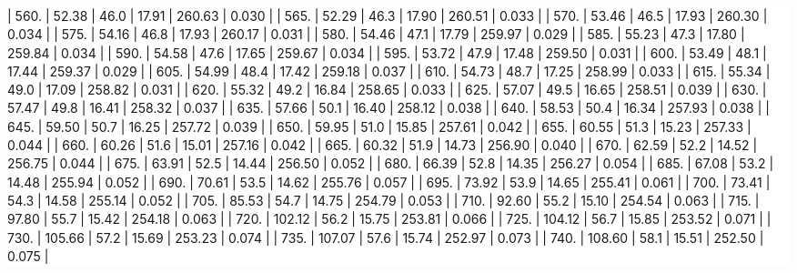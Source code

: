 | 560. | 52.38 | 46.0 | 17.91 | 260.63 | 0.030 |
| 565. | 52.29 | 46.3 | 17.90 | 260.51 | 0.033 |
| 570. | 53.46 | 46.5 | 17.93 | 260.30 | 0.034 |
| 575. | 54.16 | 46.8 | 17.93 | 260.17 | 0.031 |
| 580. | 54.46 | 47.1 | 17.79 | 259.97 | 0.029 |
| 585. | 55.23 | 47.3 | 17.80 | 259.84 | 0.034 |
| 590. | 54.58 | 47.6 | 17.65 | 259.67 | 0.034 |
| 595. | 53.72 | 47.9 | 17.48 | 259.50 | 0.031 |
| 600. | 53.49 | 48.1 | 17.44 | 259.37 | 0.029 |
| 605. | 54.99 | 48.4 | 17.42 | 259.18 | 0.037 |
| 610. | 54.73 | 48.7 | 17.25 | 258.99 | 0.033 |
| 615. | 55.34 | 49.0 | 17.09 | 258.82 | 0.031 |
| 620. | 55.32 | 49.2 | 16.84 | 258.65 | 0.033 |
| 625. | 57.07 | 49.5 | 16.65 | 258.51 | 0.039 |
| 630. | 57.47 | 49.8 | 16.41 | 258.32 | 0.037 |
| 635. | 57.66 | 50.1 | 16.40 | 258.12 | 0.038 |
| 640. | 58.53 | 50.4 | 16.34 | 257.93 | 0.038 |
| 645. | 59.50 | 50.7 | 16.25 | 257.72 | 0.039 |
| 650. | 59.95 | 51.0 | 15.85 | 257.61 | 0.042 |
| 655. | 60.55 | 51.3 | 15.23 | 257.33 | 0.044 |
| 660. | 60.26 | 51.6 | 15.01 | 257.16 | 0.042 |
| 665. | 60.32 | 51.9 | 14.73 | 256.90 | 0.040 |
| 670. | 62.59 | 52.2 | 14.52 | 256.75 | 0.044 |
| 675. | 63.91 | 52.5 | 14.44 | 256.50 | 0.052 |
| 680. | 66.39 | 52.8 | 14.35 | 256.27 | 0.054 |
| 685. | 67.08 | 53.2 | 14.48 | 255.94 | 0.052 |
| 690. | 70.61 | 53.5 | 14.62 | 255.76 | 0.057 |
| 695. | 73.92 | 53.9 | 14.65 | 255.41 | 0.061 |
| 700. | 73.41 | 54.3 | 14.58 | 255.14 | 0.052 |
| 705. | 85.53 | 54.7 | 14.75 | 254.79 | 0.053 |
| 710. | 92.60 | 55.2 | 15.10 | 254.54 | 0.063 |
| 715. | 97.80 | 55.7 | 15.42 | 254.18 | 0.063 |
| 720. | 102.12 | 56.2 | 15.75 | 253.81 | 0.066 |
| 725. | 104.12 | 56.7 | 15.85 | 253.52 | 0.071 |
| 730. | 105.66 | 57.2 | 15.69 | 253.23 | 0.074 |
| 735. | 107.07 | 57.6 | 15.74 | 252.97 | 0.073 |
| 740. | 108.60 | 58.1 | 15.51 | 252.50 | 0.075 |
